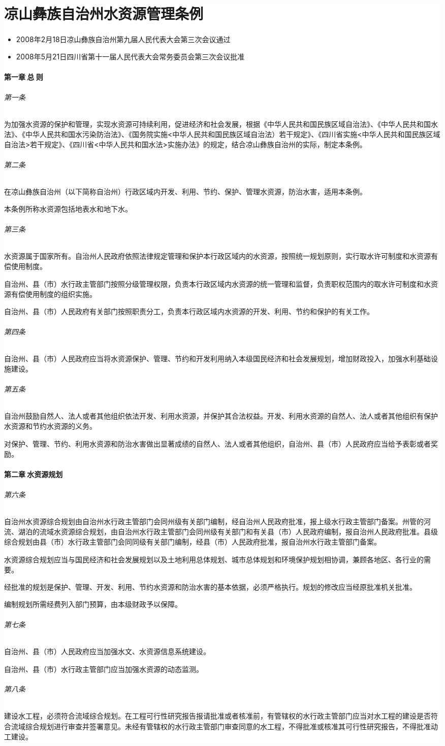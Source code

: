 # 凉山彝族自治州水资源管理条例

- 2008年2月18日凉山彝族自治州第九届人民代表大会第三次会议通过

- 2008年5月21日四川省第十一届人民代表大会常务委员会第三次会议批准



#### 第一章 总 则

###### 第一条

为加强水资源的保护和管理，实现水资源可持续利用，促进经济和社会发展，根据《中华人民共和国民族区域自治法》、《中华人民共和国水法》、《中华人民共和国水污染防治法》、《国务院实施<中华人民共和国民族区域自治法）若干规定》、《四川省实施<中华人民共和国民族区域自治法>若干规定》、《四川省<中华人民共和国水法>实施办法》的规定，结合凉山彝族自治州的实际，制定本条例。

###### 第二条

在凉山彝族自治州（以下简称自治州）行政区域内开发、利用、节约、保护、管理水资源，防治水害，适用本条例。

本条例所称水资源包括地表水和地下水。

###### 第三条

水资源属于国家所有。自治州人民政府依照法律规定管理和保护本行政区域内的水资源，按照统一规划原则，实行取水许可制度和水资源有偿使用制度。

自治州、县（市）水行政主管部门按照分级管理权限，负责本行政区域内水资源的统一管理和监督，负责职权范围内的取水许可制度和水资源有偿使用制度的组织实施。

自治州、县（市）人民政府有关部门按照职责分工，负责本行政区域内水资源的开发、利用、节约和保护的有关工作。

###### 第四条

自治州、县（市）人民政府应当将水资源保护、管理、节约和开发利用纳入本级国民经济和社会发展规划，增加财政投入，加强水利基础设施建设。

###### 第五条

自治州鼓励自然人、法人或者其他组织依法开发、利用水资源，并保护其合法权益。开发、利用水资源的自然人、法人或者其他组织有保护水资源和节约水资源的义务。

对保护、管理、节约、利用水资源和防治水害做出显著成绩的自然人、法人或者其他组织，自治州、县（市）人民政府应当给予表彰或者奖励。

#### 第二章 水资源规划

###### 第六条

自治州水资源综合规划由自治州水行政主管部门会同州级有关部门编制，经自治州人民政府批准，报上级水行政主管部门备案。州管的河流、湖泊的流域水资源综合规划，由自治州水行政主管部门会同州级有关部门和有关县（市）人民政府编制，报自治州人民政府批准。县级综合规划由县（市）水行政主管部门会同同级有关部门编制，经县（市）人民政府批准，报自治州水行政主管部门备案。

水资源综合规划应当与国民经济和社会发展规划以及土地利用总体规划、城市总体规划和环境保护规划相协调，兼顾各地区、各行业的需要。

经批准的规划是保护、管理、开发、利用、节约水资源和防治水害的基本依据，必须严格执行。规划的修改应当经原批准机关批准。

编制规划所需经费列入部门预算，由本级财政予以保障。

###### 第七条

自治州、县（市）人民政府应当加强水文、水资源信息系统建设。

自治州、县（市）水行政主管部门应当加强水资源的动态监测。

###### 第八条

建设水工程，必须符合流域综合规划。在工程可行性研究报告报请批准或者核准前，有管辖权的水行政主管部门应当对水工程的建设是否符合流域综合规划进行审查并签署意见。未经有管辖权的水行政主管部门审查同意的水工程，不得批准或核准其可行性研究报告，不得批准动工建设。

